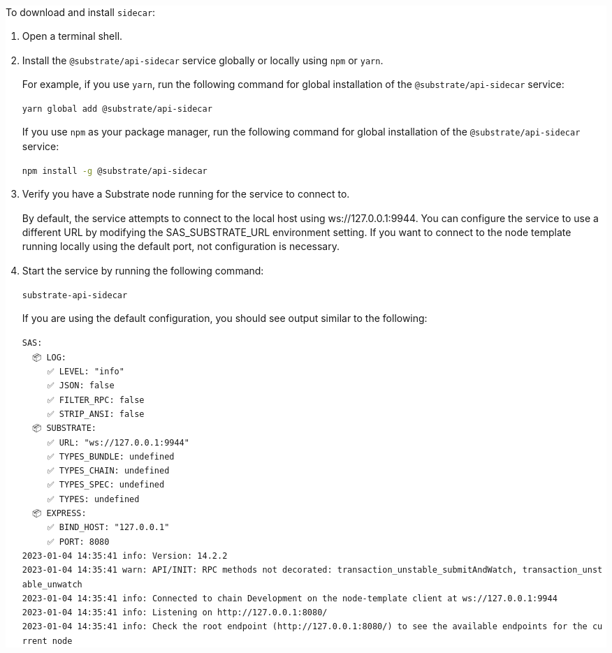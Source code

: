To download and install `sidecar`:

1. Open a terminal shell.
2. Install the `@substrate/api-sidecar` service globally or locally using `npm` or `yarn`.
   
   For example, if you use `yarn`, run the following command for global installation of the `@substrate/api-sidecar` service:
   
   ```bash
   yarn global add @substrate/api-sidecar
   ```
   
   If you use `npm` as your package manager, run the following command for global installation of the `@substrate/api-sidecar` service:
   
   ```bash
   npm install -g @substrate/api-sidecar
   ```

1. Verify you have a Substrate node running for the service to connect to.
   
   By default, the service attempts to connect to the local host using ws://127.0.0.1:9944. 
   You can configure the service to use a different URL by modifying the SAS_SUBSTRATE_URL environment setting.
   If you want to connect to the node template running locally using the default port, not configuration is necessary.

2. Start the service by running the following command:
   
   ```bash
   substrate-api-sidecar
   ```

   If you are using the default configuration, you should see output similar to the following:

   ```text
   SAS:
     📦 LOG:
        ✅ LEVEL: "info"
        ✅ JSON: false
        ✅ FILTER_RPC: false
        ✅ STRIP_ANSI: false
     📦 SUBSTRATE:
        ✅ URL: "ws://127.0.0.1:9944"
        ✅ TYPES_BUNDLE: undefined
        ✅ TYPES_CHAIN: undefined
        ✅ TYPES_SPEC: undefined
        ✅ TYPES: undefined
     📦 EXPRESS:
        ✅ BIND_HOST: "127.0.0.1"
        ✅ PORT: 8080
   2023-01-04 14:35:41 info: Version: 14.2.2
   2023-01-04 14:35:41 warn: API/INIT: RPC methods not decorated: transaction_unstable_submitAndWatch, transaction_unstable_unwatch
   2023-01-04 14:35:41 info: Connected to chain Development on the node-template client at ws://127.0.0.1:9944
   2023-01-04 14:35:41 info: Listening on http://127.0.0.1:8080/
   2023-01-04 14:35:41 info: Check the root endpoint (http://127.0.0.1:8080/) to see the available endpoints for the current node
   ```
